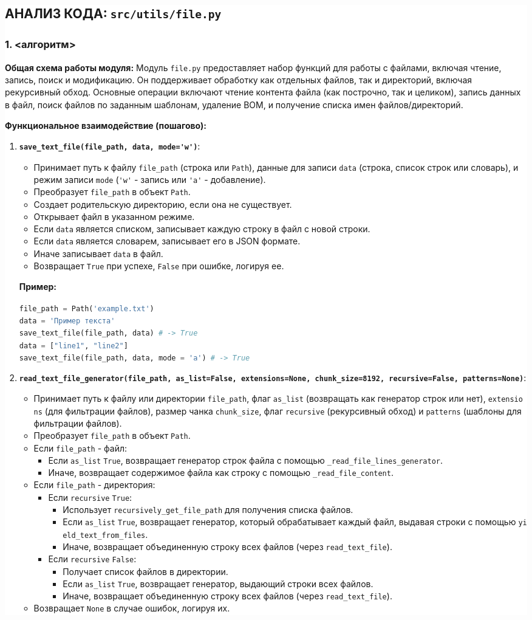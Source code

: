 ## АНАЛИЗ КОДА: `src/utils/file.py`

### 1. <алгоритм>

**Общая схема работы модуля:**
Модуль `file.py` предоставляет набор функций для работы с файлами, включая чтение, запись, поиск и модификацию. Он поддерживает обработку как отдельных файлов, так и директорий, включая рекурсивный обход. Основные операции включают чтение контента файла (как построчно, так и целиком), запись данных в файл, поиск файлов по заданным шаблонам, удаление BOM, и получение списка имен файлов/директорий. 

**Функциональное взаимодействие (пошагово):**

1.  **`save_text_file(file_path, data, mode='w')`**:
    *   Принимает путь к файлу `file_path` (строка или `Path`), данные для записи `data` (строка, список строк или словарь), и режим записи `mode` (`'w'` - запись или `'a'` - добавление).
    *   Преобразует `file_path` в объект `Path`.
    *   Создает родительскую директорию, если она не существует.
    *   Открывает файл в указанном режиме.
    *   Если `data` является списком, записывает каждую строку в файл с новой строки.
    *   Если `data` является словарем, записывает его в JSON формате.
    *   Иначе записывает `data` в файл.
    *   Возвращает `True` при успехе, `False` при ошибке, логируя ее.

    **Пример:**
    ```python
    file_path = Path('example.txt')
    data = 'Пример текста'
    save_text_file(file_path, data) # -> True
    data = ["line1", "line2"]
    save_text_file(file_path, data, mode = 'a') # -> True
    ```

2.  **`read_text_file_generator(file_path, as_list=False, extensions=None, chunk_size=8192, recursive=False, patterns=None)`**:
    *   Принимает путь к файлу или директории `file_path`, флаг `as_list` (возвращать как генератор строк или нет), `extensions` (для фильтрации файлов), размер чанка `chunk_size`, флаг `recursive` (рекурсивный обход) и `patterns` (шаблоны для фильтрации файлов).
    *   Преобразует `file_path` в объект `Path`.
    *   Если `file_path` - файл:
        *   Если `as_list` `True`, возвращает генератор строк файла с помощью `_read_file_lines_generator`.
        *   Иначе, возвращает содержимое файла как строку с помощью `_read_file_content`.
    *   Если `file_path` - директория:
        *   Если `recursive` `True`:
            *   Использует `recursively_get_file_path` для получения списка файлов.
            *   Если `as_list` `True`, возвращает генератор, который обрабатывает каждый файл, выдавая строки с помощью `yield_text_from_files`.
            *   Иначе, возвращает объединенную строку всех файлов (через `read_text_file`).
        *   Если `recursive` `False`:
            *   Получает список файлов в директории.
            *   Если `as_list` `True`, возвращает генератор, выдающий строки всех файлов.
            *   Иначе, возвращает объединенную строку всех файлов (через `read_text_file`).
    *   Возвращает `None` в случае ошибок, логируя их.
